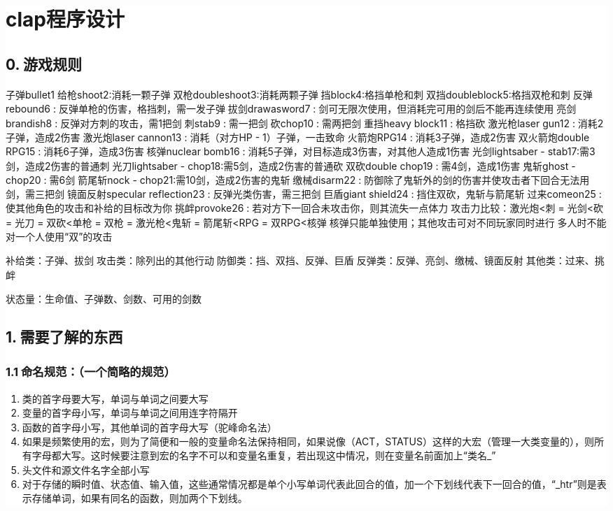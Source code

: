 # clap程序设计
## 0. 游戏规则
子弹bullet1
给枪shoot2:消耗一颗子弹
双枪doubleshoot3:消耗两颗子弹
挡block4:格挡单枪和刺
双挡doubleblock5:格挡双枪和刺
反弹rebound6 : 反弹单枪的伤害，格挡刺，需一发子弹
拔剑drawasword7 : 剑可无限次使用，但消耗完可用的剑后不能再连续使用
亮剑brandish8 : 反弹对方刺的攻击，需1把剑
刺stab9 : 需一把剑
砍chop10 : 需两把剑
重挡heavy block11 : 格挡砍
激光枪laser gun12 : 消耗2子弹，造成2伤害
激光炮laser cannon13 : 消耗（对方HP - 1）子弹，一击致命
火箭炮RPG14 : 消耗3子弹，造成2伤害
双火箭炮double RPG15 : 消耗6子弹，造成3伤害
核弹nuclear bomb16 : 消耗5子弹，对目标造成3伤害，对其他人造成1伤害
光剑lightsaber - stab17:需3剑，造成2伤害的普通刺
光刀lightsaber - chop18:需5剑，造成2伤害的普通砍
双砍double chop19 : 需4剑，造成1伤害 鬼斩ghost - chop20 : 需6剑
箭尾斩nock - chop21:需10剑，造成2伤害的鬼斩
缴械disarm22 : 防御除了鬼斩外的剑的伤害并使攻击者下回合无法用剑，需三把剑
镜面反射specular reflection23 : 反弹光类伤害，需三把剑
巨盾giant shield24 : 挡住双砍，鬼斩与箭尾斩
过来comeon25 : 使其他角色的攻击和补给的目标改为你
挑衅provoke26 : 若对方下一回合未攻击你，则其流失一点体力
攻击力比较：激光炮<刺 = 光剑<砍 = 光刀 = 双砍<单枪 = 双枪 = 激光枪<鬼斩 = 箭尾斩<RPG = 双RPG<核弹
核弹只能单独使用；其他攻击可对不同玩家同时进行
多人时不能对一个人使用“双”的攻击

补给类：子弹、拔剑
攻击类：除列出的其他行动
防御类：挡、双挡、反弹、巨盾
反弹类：反弹、亮剑、缴械、镜面反射
其他类：过来、挑衅

状态量：生命值、子弹数、剑数、可用的剑数
## 1. 需要了解的东西
### 1.1 命名规范：（一个简略的规范）
1. 类的首字母要大写，单词与单词之间要大写
2. 变量的首字母小写，单词与单词之间用连字符隔开
3. 函数的首字母小写，其他单词的首字母大写（驼峰命名法）
4. 如果是频繁使用的宏，则为了简便和一般的变量命名法保持相同，如果说像（ACT，STATUS）这样的大宏（管理一大类变量的），则所有字母都大写。这时候要注意到宏的名字不可以和变量名重复，若出现这中情况，则在变量名前面加上“类名_”
5. 头文件和源文件名字全部小写
6. 对于存储的瞬时值、状态值、输入值，这些通常情况都是单个小写单词代表此回合的值，加一个下划线代表下一回合的值，“_htr”则是表示存储单词，如果有同名的函数，则加两个下划线。
